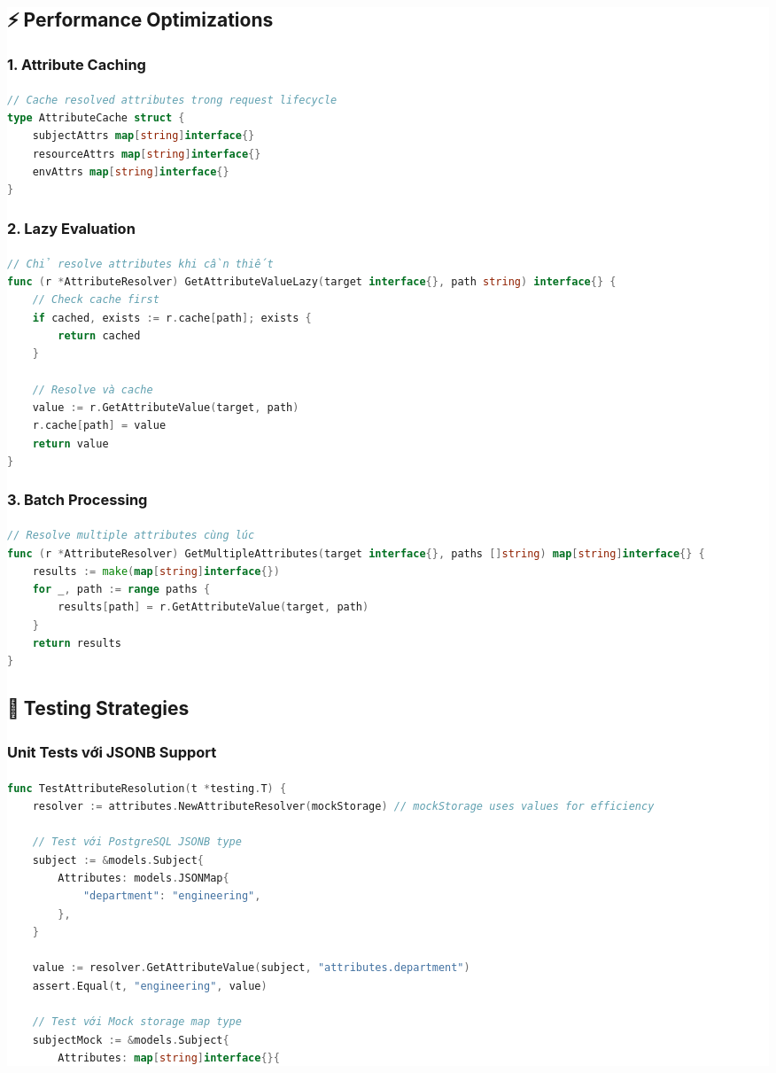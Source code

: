 ## ⚡ Performance Optimizations

### 1. Attribute Caching
```go
// Cache resolved attributes trong request lifecycle
type AttributeCache struct {
    subjectAttrs map[string]interface{}
    resourceAttrs map[string]interface{}
    envAttrs map[string]interface{}
}
```

### 2. Lazy Evaluation
```go
// Chỉ resolve attributes khi cần thiết
func (r *AttributeResolver) GetAttributeValueLazy(target interface{}, path string) interface{} {
    // Check cache first
    if cached, exists := r.cache[path]; exists {
        return cached
    }
    
    // Resolve và cache
    value := r.GetAttributeValue(target, path)
    r.cache[path] = value
    return value
}
```

### 3. Batch Processing
```go
// Resolve multiple attributes cùng lúc
func (r *AttributeResolver) GetMultipleAttributes(target interface{}, paths []string) map[string]interface{} {
    results := make(map[string]interface{})
    for _, path := range paths {
        results[path] = r.GetAttributeValue(target, path)
    }
    return results
}
```

## 🧪 Testing Strategies

### Unit Tests với JSONB Support
```go
func TestAttributeResolution(t *testing.T) {
    resolver := attributes.NewAttributeResolver(mockStorage) // mockStorage uses values for efficiency
    
    // Test với PostgreSQL JSONB type
    subject := &models.Subject{
        Attributes: models.JSONMap{
            "department": "engineering",
        },
    }
    
    value := resolver.GetAttributeValue(subject, "attributes.department")
    assert.Equal(t, "engineering", value)
    
    // Test với Mock storage map type
    subjectMock := &models.Subject{
        Attributes: map[string]interface{}{
```